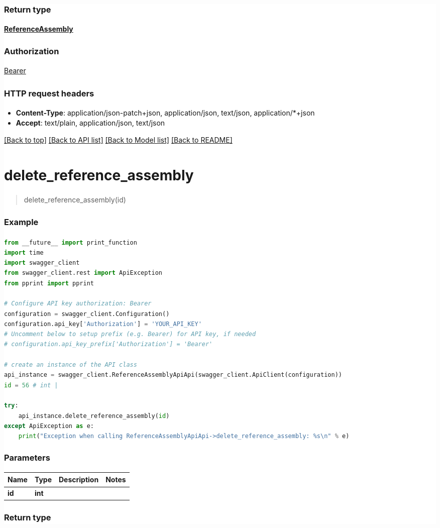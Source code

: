 ### Return type

[**ReferenceAssembly**](ReferenceAssembly.md)

### Authorization

[Bearer](../README.md#Bearer)

### HTTP request headers

 - **Content-Type**: application/json-patch+json, application/json, text/json, application/*+json
 - **Accept**: text/plain, application/json, text/json

[[Back to top]](#) [[Back to API list]](../README.md#documentation-for-api-endpoints) [[Back to Model list]](../README.md#documentation-for-models) [[Back to README]](../README.md)

# **delete_reference_assembly**
> delete_reference_assembly(id)



### Example
```python
from __future__ import print_function
import time
import swagger_client
from swagger_client.rest import ApiException
from pprint import pprint

# Configure API key authorization: Bearer
configuration = swagger_client.Configuration()
configuration.api_key['Authorization'] = 'YOUR_API_KEY'
# Uncomment below to setup prefix (e.g. Bearer) for API key, if needed
# configuration.api_key_prefix['Authorization'] = 'Bearer'

# create an instance of the API class
api_instance = swagger_client.ReferenceAssemblyApiApi(swagger_client.ApiClient(configuration))
id = 56 # int | 

try:
    api_instance.delete_reference_assembly(id)
except ApiException as e:
    print("Exception when calling ReferenceAssemblyApiApi->delete_reference_assembly: %s\n" % e)
```

### Parameters

Name | Type | Description  | Notes
------------- | ------------- | ------------- | -------------
 **id** | **int**|  | 

### Return type
